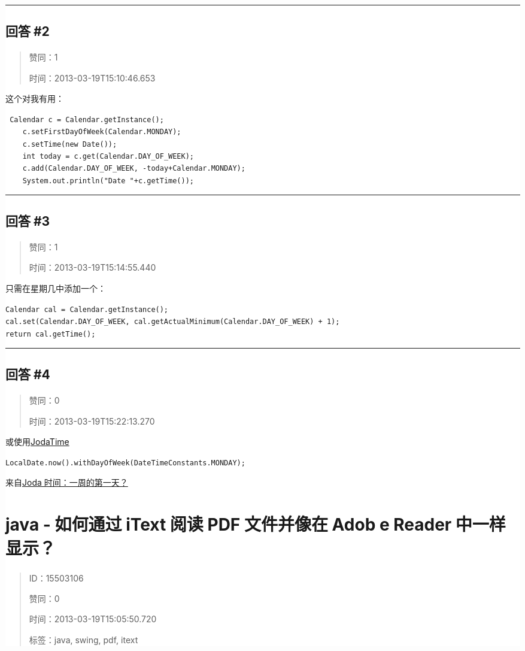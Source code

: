 * * *

## 回答 #2

> 赞同：1
> 
> 时间：2013-03-19T15:10:46.653

这个对我有用：

```
 Calendar c = Calendar.getInstance();
    c.setFirstDayOfWeek(Calendar.MONDAY);
    c.setTime(new Date());
    int today = c.get(Calendar.DAY_OF_WEEK);
    c.add(Calendar.DAY_OF_WEEK, -today+Calendar.MONDAY);
    System.out.println("Date "+c.getTime()); 
```

* * *

## 回答 #3

> 赞同：1
> 
> 时间：2013-03-19T15:14:55.440

只需在星期几中添加一个：

```
Calendar cal = Calendar.getInstance();
cal.set(Calendar.DAY_OF_WEEK, cal.getActualMinimum(Calendar.DAY_OF_WEEK) + 1);
return cal.getTime(); 
```

* * *

## 回答 #4

> 赞同：0
> 
> 时间：2013-03-19T15:22:13.270

或使用[JodaTime](http://joda-time.sourceforge.net/)

```
LocalDate.now().withDayOfWeek(DateTimeConstants.MONDAY); 
```

来自[Joda 时间：一周的第一天？](https://stackoverflow.com/questions/1801907/joda-time-first-day-of-week)

# java - 如何通过 iText 阅读 PDF 文件并像在 Adob e Reader 中一样显示？

> ID：15503106
> 
> 赞同：0
> 
> 时间：2013-03-19T15:05:50.720
> 
> 标签：java, swing, pdf, itext
